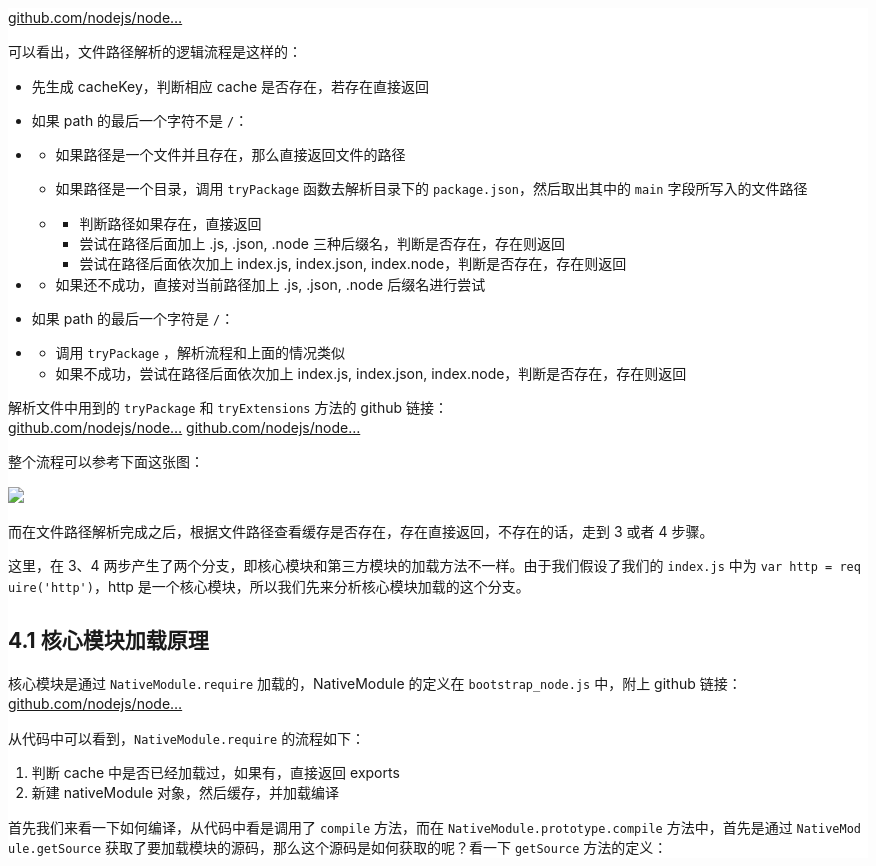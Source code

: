 [github.com/nodejs/node…](https://link.juejin.cn?target=https%3A%2F%2Flink.zhihu.com%2F%3Ftarget%3Dhttps%253A%2F%2Fgithub.com%2Fnodejs%2Fnode%2Fblob%2Fv6.x%2Flib%2Fmodule.js%2523L158 'https://link.zhihu.com/?target=https%3A//github.com/nodejs/node/blob/v6.x/lib/module.js%23L158')

可以看出，文件路径解析的逻辑流程是这样的：

- 先生成 cacheKey，判断相应 cache 是否存在，若存在直接返回
- 如果 path 的最后一个字符不是 `/`：

- - 如果路径是一个文件并且存在，那么直接返回文件的路径
  - 如果路径是一个目录，调用 `tryPackage` 函数去解析目录下的 `package.json`，然后取出其中的 `main` 字段所写入的文件路径

  - - 判断路径如果存在，直接返回
    - 尝试在路径后面加上 .js, .json, .node 三种后缀名，判断是否存在，存在则返回
    - 尝试在路径后面依次加上 index.js, index.json, index.node，判断是否存在，存在则返回



- - 如果还不成功，直接对当前路径加上 .js, .json, .node 后缀名进行尝试



- 如果 path 的最后一个字符是 `/`：

- - 调用 `tryPackage` ，解析流程和上面的情况类似
  - 如果不成功，尝试在路径后面依次加上 index.js, index.json, index.node，判断是否存在，存在则返回

解析文件中用到的 `tryPackage` 和 `tryExtensions` 方法的 github 链接：  
[github.com/nodejs/node…](https://link.juejin.cn?target=https%3A%2F%2Flink.zhihu.com%2F%3Ftarget%3Dhttps%253A%2F%2Fgithub.com%2Fnodejs%2Fnode%2Fblob%2Fv6.x%2Flib%2Fmodule.js%2523L108 'https://link.zhihu.com/?target=https%3A//github.com/nodejs/node/blob/v6.x/lib/module.js%23L108') [github.com/nodejs/node…](https://link.juejin.cn?target=https%3A%2F%2Flink.zhihu.com%2F%3Ftarget%3Dhttps%253A%2F%2Fgithub.com%2Fnodejs%2Fnode%2Fblob%2Fv6.x%2Flib%2Fmodule.js%2523L146 'https://link.zhihu.com/?target=https%3A//github.com/nodejs/node/blob/v6.x/lib/module.js%23L146')

整个流程可以参考下面这张图：

![](https://p3-juejin.byteimg.com/tos-cn-i-k3u1fbpfcp/72044faffde74c9f95d8a7c7e4e46937~tplv-k3u1fbpfcp-jj-mark:0:0:0:0:q75.image#?w=720&h=972&s=322515&e=png&b=fcfcfc)

而在文件路径解析完成之后，根据文件路径查看缓存是否存在，存在直接返回，不存在的话，走到 3 或者 4 步骤。

这里，在 3、4 两步产生了两个分支，即核心模块和第三方模块的加载方法不一样。由于我们假设了我们的 `index.js` 中为 `var http = require('http')`，http 是一个核心模块，所以我们先来分析核心模块加载的这个分支。

## 4.1 核心模块加载原理

核心模块是通过 `NativeModule.require` 加载的，NativeModule 的定义在 `bootstrap_node.js` 中，附上 github 链接：  
[github.com/nodejs/node…](https://link.juejin.cn?target=https%3A%2F%2Flink.zhihu.com%2F%3Ftarget%3Dhttps%253A%2F%2Fgithub.com%2Fnodejs%2Fnode%2Fblob%2Fv6.x%2Flib%2Finternal%2Fbootstrap_node.js%2523L401 'https://link.zhihu.com/?target=https%3A//github.com/nodejs/node/blob/v6.x/lib/internal/bootstrap_node.js%23L401')

从代码中可以看到，`NativeModule.require` 的流程如下：

1.  判断 cache 中是否已经加载过，如果有，直接返回 exports
1.  新建 nativeModule 对象，然后缓存，并加载编译

首先我们来看一下如何编译，从代码中看是调用了 `compile` 方法，而在 `NativeModule.prototype.compile` 方法中，首先是通过 `NativeModule.getSource` 获取了要加载模块的源码，那么这个源码是如何获取的呢？看一下 `getSource` 方法的定义：
